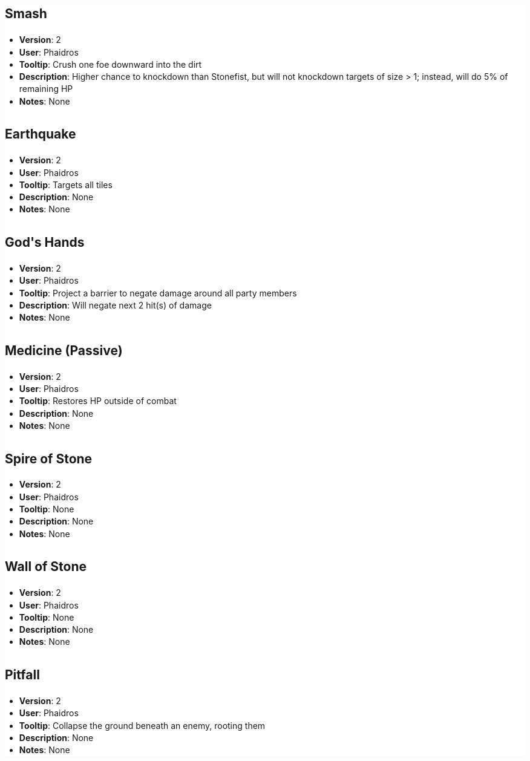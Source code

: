 ## Smash
- **Version**: 2
- **User**: Phaidros
- **Tooltip**: Crush one foe downward into the dirt
- **Description**: Higher chance to knockdown than Stonefist, but will not knockdown targets of size > 1; instead, will do 5% of remaining HP
- **Notes**: None

## Earthquake
- **Version**: 2
- **User**: Phaidros
- **Tooltip**: Targets all tiles
- **Description**: None
- **Notes**: None

## God's Hands
- **Version**: 2
- **User**: Phaidros
- **Tooltip**: Project a barrier to negate damage around all party members
- **Description**: Will negate next 2 hit(s) of damage
- **Notes**: None

## Medicine (Passive)
- **Version**: 2
- **User**: Phaidros
- **Tooltip**: Restores HP outside of combat
- **Description**: None
- **Notes**: None

## Spire of Stone
- **Version**: 2
- **User**: Phaidros
- **Tooltip**: None
- **Description**: None
- **Notes**: None

## Wall of Stone
- **Version**: 2
- **User**: Phaidros
- **Tooltip**: None
- **Description**: None
- **Notes**: None

## Pitfall
- **Version**: 2
- **User**: Phaidros
- **Tooltip**: Collapse the ground beneath an enemy, rooting them
- **Description**: None
- **Notes**: None
